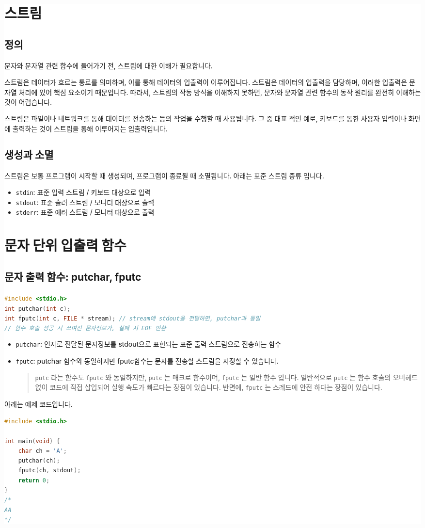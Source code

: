 # 스트림

## 정의

문자와 문자열 관련 함수에 들어가기 전, 스트림에 대한 이해가 필요합니다.

스트림은 데이터가 흐르는 통로를 의미하며, 이를 통해 데이터의 입출력이 이루어집니다. 스트림은 데이터의 입출력을 담당하며, 이러한 입출력은 문자열 처리에 있어 핵심 요소이기 때문입니다. 따라서, 스트림의 작동 방식을 이해하지 못하면, 문자와 문자열 관련 함수의 동작 원리를 완전히 이해하는 것이 어렵습니다.

스트림은 파일이나 네트워크를 통해 데이터를 전송하는 등의 작업을 수행할 때 사용됩니다. 그 중 대표 적인 예로, 키보드를 통한 사용자 입력이나 화면에 출력하는 것이 스트림을 통해 이루어지는 입출력입니다.

## 생성과 소멸

스트림은 보통 프로그램이 시작할 때 생성되며, 프로그램이 종료될 때 소멸됩니다. 아래는 표준 스트림 종류 입니다.

- `stdin`: 표준 입력 스트림 / 키보드 대상으로 입력
- `stdout`: 표준 출려 스트림 / 모니터 대상으로 출력
- `stderr`: 표준 에러 스트림 / 모니터 대상으로 출력

# 문자 단위 입출력 함수

## 문자 출력 함수: putchar, fputc

```c
#include <stdio.h>
int putchar(int c);
int fputc(int c, FILE * stream); // stream에 stdout을 전달하면, putchar과 동일
// 함수 호출 성공 시 쓰여진 문자정보가, 실패 시 EOF 반환
```

- `putchar`: 인자로 전달된 문자정보를 stdout으로 표현되는 표준 출력 스트림으로 전송하는 함수
- `fputc`: putchar 함수와 동일하지만 fputc함수는 문자를 전송할 스트림을 지정할 수 있습니다.
    
    > `putc` 라는 함수도 `fputc` 와 동일하지만, `putc` 는 매크로 함수이며, `fputc` 는 일반 함수 입니다. 일반적으로 `putc` 는 함수 호출의 오버헤드 없이 코드에 직접 삽입되어 실행 속도가 빠르다는 장점이 있습니다. 반면에, `fputc` 는 스레드에 안전 하다는 장점이 있습니다.
    > 

아래는 예제 코드입니다.

```c
#include <stdio.h>

int main(void) {
    char ch = 'A';
    putchar(ch);
    fputc(ch, stdout);
    return 0;
}
/*
AA
*/
```
